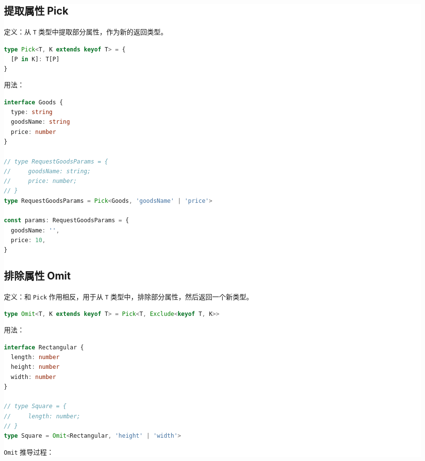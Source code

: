 ## 提取属性 Pick<T>

定义：从 `T` 类型中提取部分属性，作为新的返回类型。

```typescript
type Pick<T, K extends keyof T> = {
  [P in K]: T[P]
}
```

用法：

```typescript
interface Goods {
  type: string
  goodsName: string
  price: number
}

// type RequestGoodsParams = {
//     goodsName: string;
//     price: number;
// }
type RequestGoodsParams = Pick<Goods, 'goodsName' | 'price'>

const params: RequestGoodsParams = {
  goodsName: '',
  price: 10,
}
```

## 排除属性 Omit<T>

定义：和 `Pick` 作用相反，用于从 `T` 类型中，排除部分属性，然后返回一个新类型。

```typescript
type Omit<T, K extends keyof T> = Pick<T, Exclude<keyof T, K>>
```

用法：

```typescript
interface Rectangular {
  length: number
  height: number
  width: number
}

// type Square = {
//     length: number;
// }
type Square = Omit<Rectangular, 'height' | 'width'>
```

`Omit` 推导过程：


  [p in 'name' | 'age']: Person[p]
  [key: string]: number